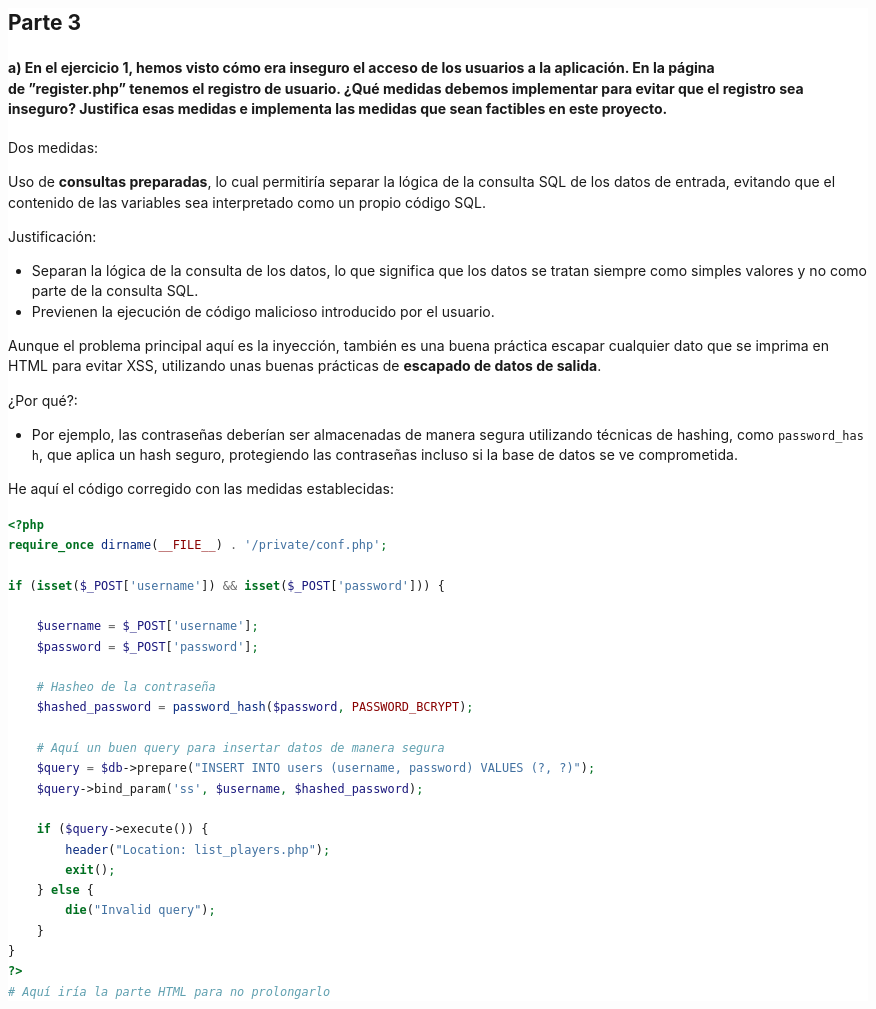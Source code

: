 ## Parte 3

#### a) En el ejercicio 1, hemos visto cómo era inseguro el acceso de los usuarios a la aplicación. En la página de ”register.php” tenemos el registro de usuario. ¿Qué medidas debemos implementar para evitar que el registro sea inseguro? Justifica esas medidas e implementa las medidas que sean factibles en este proyecto.

Dos medidas:

Uso de **consultas preparadas**, lo cual permitiría separar la lógica de la consulta SQL de los datos de entrada, evitando que el contenido de las variables sea interpretado como un propio código SQL.

Justificación:

- Separan la lógica de la consulta de los datos, lo que significa que los datos se tratan siempre como simples valores y no como parte de la consulta SQL.
- Previenen la ejecución de código malicioso introducido por el usuario.

Aunque el problema principal aquí es la inyección, también es una buena práctica escapar cualquier dato que se imprima en HTML para evitar XSS, utilizando unas buenas prácticas de **escapado de datos de salida**.

¿Por qué?:

- Por ejemplo, las contraseñas deberían ser almacenadas de manera segura utilizando técnicas de hashing, como `password_hash`, que aplica un hash seguro, protegiendo las contraseñas incluso si la base de datos se ve comprometida.

He aquí el código corregido con las medidas establecidas:

```php
<?php
require_once dirname(__FILE__) . '/private/conf.php';

if (isset($_POST['username']) && isset($_POST['password'])) {
  
    $username = $_POST['username'];
    $password = $_POST['password'];
    
    # Hasheo de la contraseña
    $hashed_password = password_hash($password, PASSWORD_BCRYPT);

    # Aquí un buen query para insertar datos de manera segura
    $query = $db->prepare("INSERT INTO users (username, password) VALUES (?, ?)");
    $query->bind_param('ss', $username, $hashed_password);
    
    if ($query->execute()) {
        header("Location: list_players.php");
        exit();
    } else {
        die("Invalid query");
    }
}
?>
# Aquí iría la parte HTML para no prolongarlo
```
